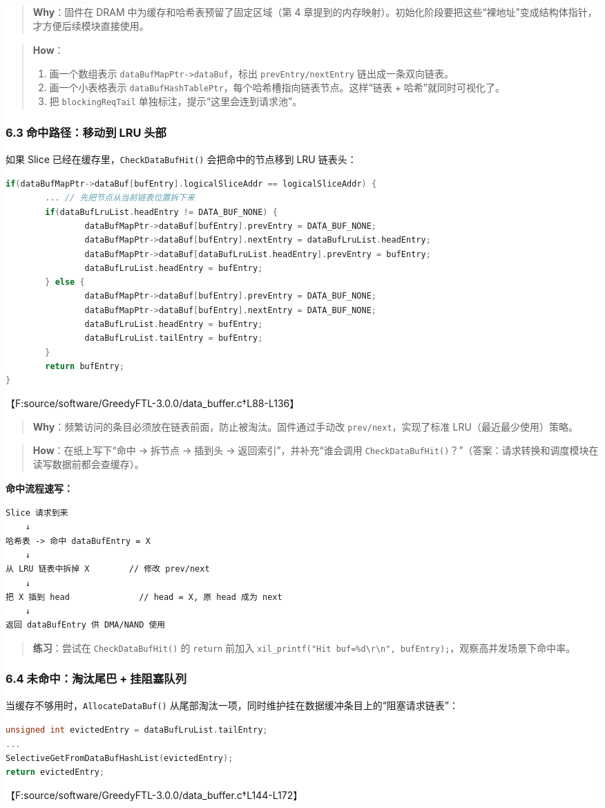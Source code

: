 > **Why**：固件在 DRAM 中为缓存和哈希表预留了固定区域（第 4 章提到的内存映射）。初始化阶段要把这些“裸地址”变成结构体指针，才方便后续模块直接使用。

> **How**：
> 1. 画一个数组表示 `dataBufMapPtr->dataBuf`，标出 `prevEntry/nextEntry` 链出成一条双向链表。
> 2. 画一个小表格表示 `dataBufHashTablePtr`，每个哈希槽指向链表节点。这样“链表 + 哈希”就同时可视化了。
> 3. 把 `blockingReqTail` 单独标注，提示“这里会连到请求池”。

### 6.3 命中路径：移动到 LRU 头部
如果 Slice 已经在缓存里，`CheckDataBufHit()` 会把命中的节点移到 LRU 链表头：

```c
if(dataBufMapPtr->dataBuf[bufEntry].logicalSliceAddr == logicalSliceAddr) {
        ... // 先把节点从当前链表位置拆下来
        if(dataBufLruList.headEntry != DATA_BUF_NONE) {
                dataBufMapPtr->dataBuf[bufEntry].prevEntry = DATA_BUF_NONE;
                dataBufMapPtr->dataBuf[bufEntry].nextEntry = dataBufLruList.headEntry;
                dataBufMapPtr->dataBuf[dataBufLruList.headEntry].prevEntry = bufEntry;
                dataBufLruList.headEntry = bufEntry;
        } else {
                dataBufMapPtr->dataBuf[bufEntry].prevEntry = DATA_BUF_NONE;
                dataBufMapPtr->dataBuf[bufEntry].nextEntry = DATA_BUF_NONE;
                dataBufLruList.headEntry = bufEntry;
                dataBufLruList.tailEntry = bufEntry;
        }
        return bufEntry;
}
```
【F:source/software/GreedyFTL-3.0.0/data_buffer.c†L88-L136】

> **Why**：频繁访问的条目必须放在链表前面，防止被淘汰。固件通过手动改 `prev/next`，实现了标准 LRU（最近最少使用）策略。

> **How**：在纸上写下“命中 -> 拆节点 -> 插到头 -> 返回索引”，并补充“谁会调用 `CheckDataBufHit()`？”（答案：请求转换和调度模块在读写数据前都会查缓存）。

**命中流程速写：**

```
Slice 请求到来
    ↓
哈希表 -> 命中 dataBufEntry = X
    ↓
从 LRU 链表中拆掉 X        // 修改 prev/next
    ↓
把 X 插到 head              // head = X, 原 head 成为 next
    ↓
返回 dataBufEntry 供 DMA/NAND 使用
```

> **练习**：尝试在 `CheckDataBufHit()` 的 `return` 前加入 `xil_printf("Hit buf=%d\r\n", bufEntry);`，观察高并发场景下命中率。

### 6.4 未命中：淘汰尾巴 + 挂阻塞队列
当缓存不够用时，`AllocateDataBuf()` 从尾部淘汰一项，同时维护挂在数据缓冲条目上的“阻塞请求链表”：

```c
unsigned int evictedEntry = dataBufLruList.tailEntry;
...
SelectiveGetFromDataBufHashList(evictedEntry);
return evictedEntry;
```
【F:source/software/GreedyFTL-3.0.0/data_buffer.c†L144-L172】
